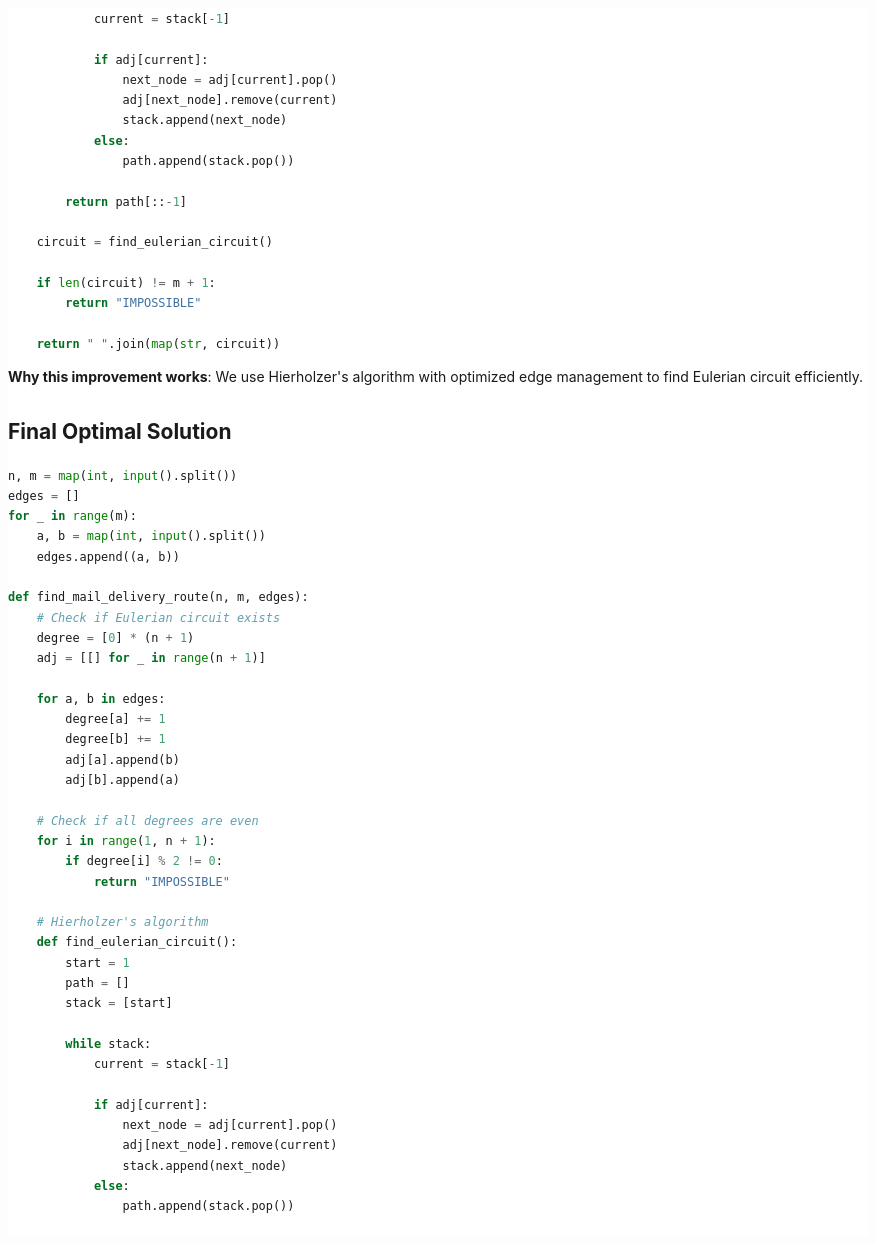 ```python
            current = stack[-1]
            
            if adj[current]:
                next_node = adj[current].pop()
                adj[next_node].remove(current)
                stack.append(next_node)
            else:
                path.append(stack.pop())
        
        return path[::-1]
    
    circuit = find_eulerian_circuit()
    
    if len(circuit) != m + 1:
        return "IMPOSSIBLE"
    
    return " ".join(map(str, circuit))
```

**Why this improvement works**: We use Hierholzer's algorithm with optimized edge management to find Eulerian circuit efficiently.

## Final Optimal Solution

```python
n, m = map(int, input().split())
edges = []
for _ in range(m):
    a, b = map(int, input().split())
    edges.append((a, b))

def find_mail_delivery_route(n, m, edges):
    # Check if Eulerian circuit exists
    degree = [0] * (n + 1)
    adj = [[] for _ in range(n + 1)]
    
    for a, b in edges:
        degree[a] += 1
        degree[b] += 1
        adj[a].append(b)
        adj[b].append(a)
    
    # Check if all degrees are even
    for i in range(1, n + 1):
        if degree[i] % 2 != 0:
            return "IMPOSSIBLE"
    
    # Hierholzer's algorithm
    def find_eulerian_circuit():
        start = 1
        path = []
        stack = [start]
        
        while stack:
            current = stack[-1]
            
            if adj[current]:
                next_node = adj[current].pop()
                adj[next_node].remove(current)
                stack.append(next_node)
            else:
                path.append(stack.pop())
        
```